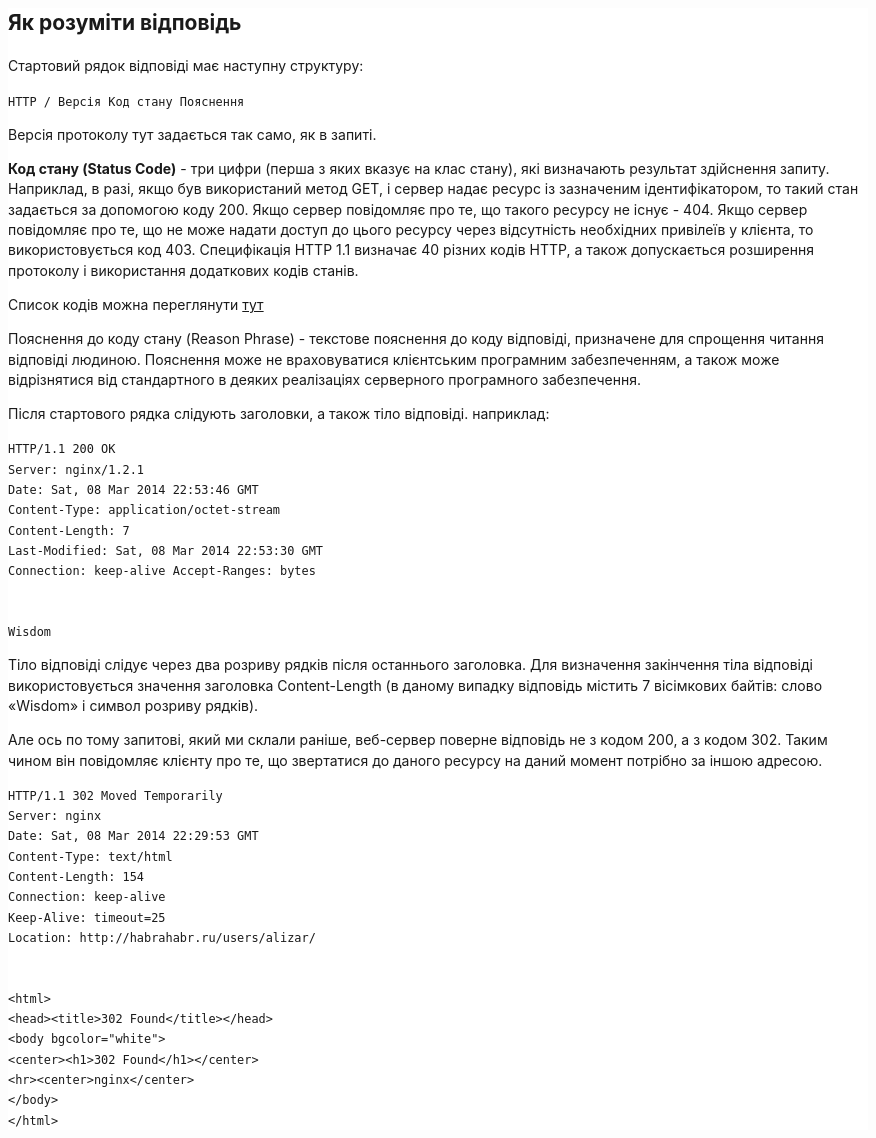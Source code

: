 ## Як розуміти відповідь

Стартовий рядок відповіді має наступну структуру:

```
HTTP / Версія Код стану Пояснення
```

Версія протоколу тут задається так само, як в запиті.

**Код стану (Status Code)** - три цифри (перша з яких вказує на клас стану), які визначають результат здійснення запиту. Наприклад, в разі, якщо був використаний метод GET, і сервер надає ресурс із зазначеним ідентифікатором, то такий стан задається за допомогою коду 200. Якщо сервер повідомляє про те, що такого ресурсу не існує - 404. Якщо сервер повідомляє про те, що не може надати доступ до цього ресурсу через відсутність необхідних привілеїв у клієнта, то використовується код 403. Специфікація HTTP 1.1 визначає 40 різних кодів HTTP, а також допускається розширення протоколу і використання додаткових кодів станів.

Список кодів можна переглянути [тут](https://developer.mozilla.org/ru/docs/Web/HTTP/Status)

Пояснення до коду стану (Reason Phrase) - текстове пояснення до коду відповіді, призначене для спрощення читання відповіді людиною. Пояснення може не враховуватися клієнтським програмним забезпеченням, а також може відрізнятися від стандартного в деяких реалізаціях серверного програмного забезпечення.

Після стартового рядка слідують заголовки, а також тіло відповіді. наприклад:

```
HTTP/1.1 200 OK
Server: nginx/1.2.1
Date: Sat, 08 Mar 2014 22:53:46 GMT
Content-Type: application/octet-stream
Content-Length: 7
Last-Modified: Sat, 08 Mar 2014 22:53:30 GMT
Connection: keep-alive Accept-Ranges: bytes


Wisdom 
```

Тіло відповіді слідує через два розриву рядків після останнього заголовка. Для визначення закінчення тіла відповіді використовується значення заголовка Content-Length (в даному випадку відповідь містить 7 вісімкових байтів: слово «Wisdom» і символ розриву рядків).

Але ось по тому запитові, який ми склали раніше, веб-сервер поверне відповідь не з кодом 200, а з кодом 302. Таким чином він повідомляє клієнту про те, що звертатися до даного ресурсу на даний момент потрібно за іншою адресою.

```
HTTP/1.1 302 Moved Temporarily
Server: nginx
Date: Sat, 08 Mar 2014 22:29:53 GMT
Content-Type: text/html
Content-Length: 154
Connection: keep-alive
Keep-Alive: timeout=25
Location: http://habrahabr.ru/users/alizar/


<html>
<head><title>302 Found</title></head>
<body bgcolor="white">
<center><h1>302 Found</h1></center>
<hr><center>nginx</center>
</body>
</html>
```
